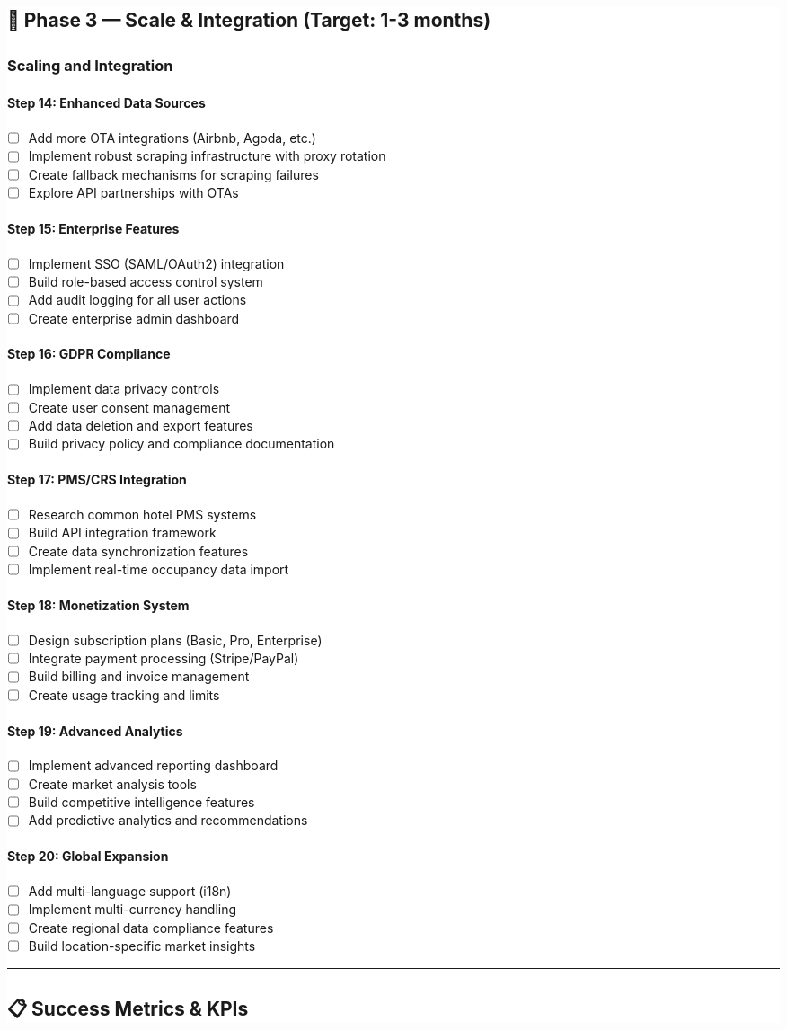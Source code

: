## 🚀 Phase 3 — Scale & Integration (Target: 1-3 months)

### **Scaling and Integration**

#### Step 14: Enhanced Data Sources
- [ ] Add more OTA integrations (Airbnb, Agoda, etc.)
- [ ] Implement robust scraping infrastructure with proxy rotation
- [ ] Create fallback mechanisms for scraping failures
- [ ] Explore API partnerships with OTAs

#### Step 15: Enterprise Features
- [ ] Implement SSO (SAML/OAuth2) integration
- [ ] Build role-based access control system
- [ ] Add audit logging for all user actions
- [ ] Create enterprise admin dashboard

#### Step 16: GDPR Compliance
- [ ] Implement data privacy controls
- [ ] Create user consent management
- [ ] Add data deletion and export features
- [ ] Build privacy policy and compliance documentation

#### Step 17: PMS/CRS Integration
- [ ] Research common hotel PMS systems
- [ ] Build API integration framework
- [ ] Create data synchronization features
- [ ] Implement real-time occupancy data import

#### Step 18: Monetization System
- [ ] Design subscription plans (Basic, Pro, Enterprise)
- [ ] Integrate payment processing (Stripe/PayPal)
- [ ] Build billing and invoice management
- [ ] Create usage tracking and limits

#### Step 19: Advanced Analytics
- [ ] Implement advanced reporting dashboard
- [ ] Create market analysis tools
- [ ] Build competitive intelligence features
- [ ] Add predictive analytics and recommendations

#### Step 20: Global Expansion
- [ ] Add multi-language support (i18n)
- [ ] Implement multi-currency handling
- [ ] Create regional data compliance features
- [ ] Build location-specific market insights

---

## 📋 Success Metrics & KPIs
